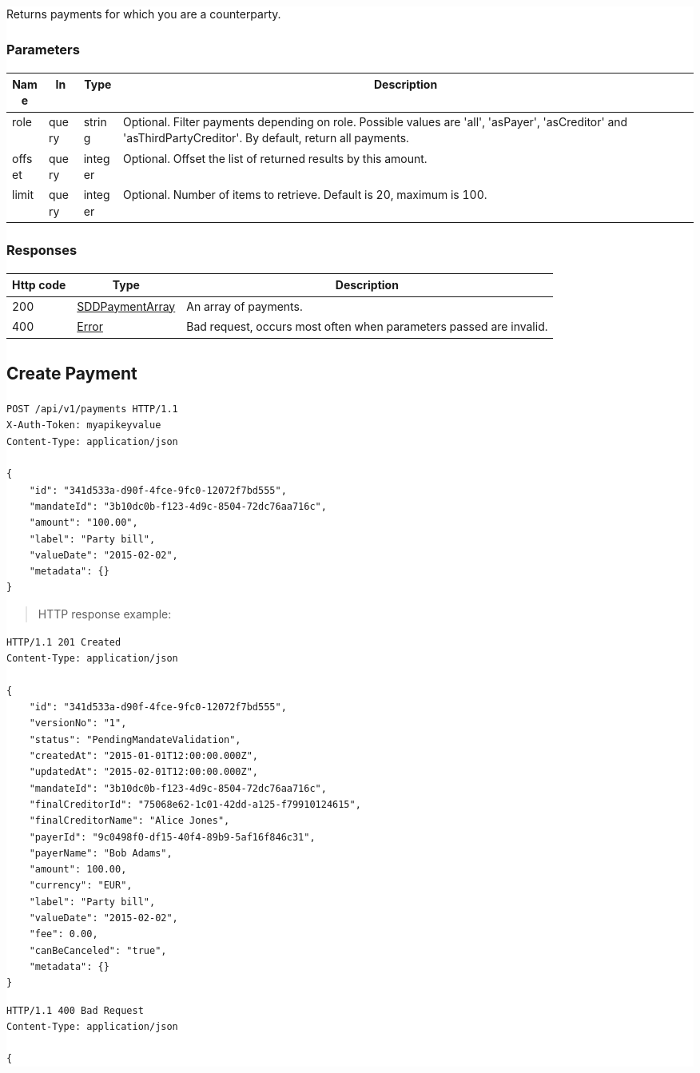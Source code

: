 Returns payments for which you are a counterparty.


### Parameters
Name | In | Type | Description
--- | --- | --- | ---
role | query | string | Optional. Filter payments depending on role. Possible values are 'all', 'asPayer', 'asCreditor' and 'asThirdPartyCreditor'. By default, return all payments.<br/>
offset | query | integer | Optional. Offset the list of returned results by this amount.
limit | query | integer | Optional. Number of items to retrieve. Default is 20, maximum is 100.

### Responses
Http code | Type | Description
--- | --- | ---
200 | [SDDPaymentArray](#sddpaymentarray) | An array of payments.
400 | [Error](#error) | Bad request, occurs most often when parameters passed are invalid.

## Create Payment

```http
POST /api/v1/payments HTTP/1.1
X-Auth-Token: myapikeyvalue
Content-Type: application/json

{
    "id": "341d533a-d90f-4fce-9fc0-12072f7bd555",
    "mandateId": "3b10dc0b-f123-4d9c-8504-72dc76aa716c",
    "amount": "100.00",
    "label": "Party bill",
    "valueDate": "2015-02-02",
    "metadata": {}
}
```

> HTTP response example:

```http
HTTP/1.1 201 Created
Content-Type: application/json

{
    "id": "341d533a-d90f-4fce-9fc0-12072f7bd555",
    "versionNo": "1",
    "status": "PendingMandateValidation",
    "createdAt": "2015-01-01T12:00:00.000Z",
    "updatedAt": "2015-02-01T12:00:00.000Z",
    "mandateId": "3b10dc0b-f123-4d9c-8504-72dc76aa716c",
    "finalCreditorId": "75068e62-1c01-42dd-a125-f79910124615",
    "finalCreditorName": "Alice Jones",
    "payerId": "9c0498f0-df15-40f4-89b9-5af16f846c31",
    "payerName": "Bob Adams",
    "amount": 100.00,
    "currency": "EUR",
    "label": "Party bill",
    "valueDate": "2015-02-02",
    "fee": 0.00,
    "canBeCanceled": "true",
    "metadata": {}
}
```
```http
HTTP/1.1 400 Bad Request
Content-Type: application/json

{
```